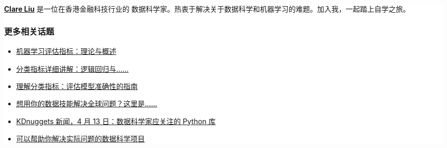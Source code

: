 **[Clare Liu](https://www.linkedin.com/in/clareliuchungyan/)** 是一位在香港金融科技行业的 数据科学家。热衷于解决关于数据科学和机器学习的难题。加入我，一起踏上自学之旅。

### 更多相关话题

+   [机器学习评估指标：理论与概述](https://www.kdnuggets.com/machine-learning-evaluation-metrics-theory-and-overview)

+   [分类指标详细讲解：逻辑回归与……](https://www.kdnuggets.com/2022/10/classification-metrics-walkthrough-logistic-regression-accuracy-precision-recall-roc.html)

+   [理解分类指标：评估模型准确性的指南](https://www.kdnuggets.com/understanding-classification-metrics-your-guide-to-assessing-model-accuracy)

+   [想用你的数据技能解决全球问题？这里是……](https://www.kdnuggets.com/2022/04/jhu-want-data-skills-solve-global-problems.html)

+   [KDnuggets 新闻，4 月 13 日：数据科学家应关注的 Python 库](https://www.kdnuggets.com/2022/n15.html)

+   [可以帮助你解决实际问题的数据科学项目](https://www.kdnuggets.com/2022/11/data-science-projects-help-solve-real-world-problems.html)
